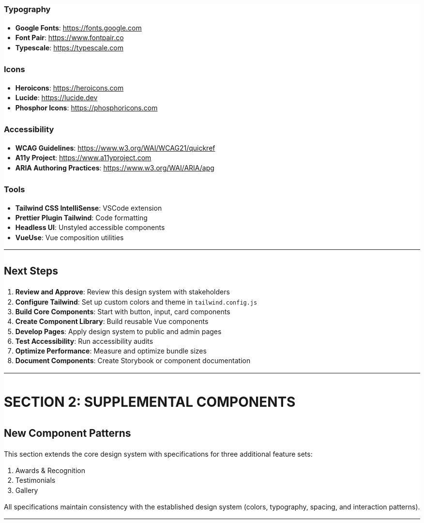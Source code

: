 ### Typography
- **Google Fonts**: https://fonts.google.com
- **Font Pair**: https://www.fontpair.co
- **Typescale**: https://typescale.com

### Icons
- **Heroicons**: https://heroicons.com
- **Lucide**: https://lucide.dev
- **Phosphor Icons**: https://phosphoricons.com

### Accessibility
- **WCAG Guidelines**: https://www.w3.org/WAI/WCAG21/quickref
- **A11y Project**: https://www.a11yproject.com
- **ARIA Authoring Practices**: https://www.w3.org/WAI/ARIA/apg

### Tools
- **Tailwind CSS IntelliSense**: VSCode extension
- **Prettier Plugin Tailwind**: Code formatting
- **Headless UI**: Unstyled accessible components
- **VueUse**: Vue composition utilities

---

## Next Steps

1. **Review and Approve**: Review this design system with stakeholders
2. **Configure Tailwind**: Set up custom colors and theme in `tailwind.config.js`
3. **Build Core Components**: Start with button, input, card components
4. **Create Component Library**: Build reusable Vue components
5. **Develop Pages**: Apply design system to public and admin pages
6. **Test Accessibility**: Run accessibility audits
7. **Optimize Performance**: Measure and optimize bundle sizes
8. **Document Components**: Create Storybook or component documentation

---

# SECTION 2: SUPPLEMENTAL COMPONENTS

## New Component Patterns

This section extends the core design system with specifications for three additional feature sets:

1. Awards & Recognition
2. Testimonials
3. Gallery

All specifications maintain consistency with the established design system (colors, typography, spacing, and interaction patterns).

---
